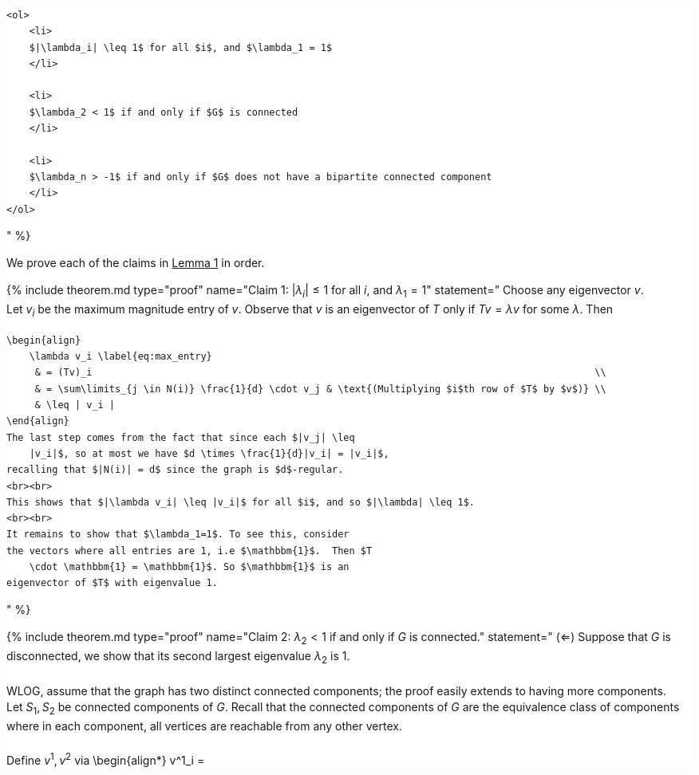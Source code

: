     <ol>
        <li>
        $|\lambda_i| \leq 1$ for all $i$, and $\lambda_1 = 1$
        </li>

        <li>
        $\lambda_2 < 1$ if and only if $G$ is connected
        </li>

        <li>
        $\lambda_n > -1$ if and only if $G$ does not have a bipartite connected component
        </li>
    </ol>
  "
%}

We prove each of the claims in [Lemma 1](#lemma-1) in order.

{% include theorem.md 
  type="proof"
  name="Claim 1: $|\lambda_i| \leq 1$ for all $i$, and $\lambda_1 = 1$"
  statement="
    Choose any eigenvector $v$.
    <br>
    Let $v_i$ be the maximum magnitude entry of $v$.  Observe that $v$
    is an eigenvector of $T$ only if $Tv = \lambda
        v$ for some $\lambda$.  Then

    \begin{align}
        \lambda v_i \label{eq:max_entry}
         & = (Tv)_i                                                                                        \\
         & = \sum\limits_{j \in N(i)} \frac{1}{d} \cdot v_j & \text{(Multiplying $i$th row of $T$ by $v$)} \\
         & \leq | v_i |
    \end{align}
    The last step comes from the fact that since each $|v_j| \leq
        |v_i|$, so at most we have $d \times \frac{1}{d}|v_i| = |v_i|$,
    recalling that $|N(i)| = d$ since the graph is $d$-regular.
    <br><br>
    This shows that $|\lambda v_i| \leq |v_i|$ for all $i$, and so $|\lambda| \leq 1$.
    <br><br>
    It remains to show that $\lambda_1=1$. To see this, consider
    the vectors where all entries are 1, i.e $\mathbbm{1}$.  Then $T
        \cdot \mathbbm{1} = \mathbbm{1}$. So $\mathbbm{1}$ is an
    eigenvector of $T$ with eigenvalue 1.
  "
%}

{% include theorem.md 
  type="proof"
  name="Claim 2: $\lambda_2 < 1$ if and only if $G$ is connected."
  statement="
    $(\Longleftarrow)$ Suppose that $G$ is disconnected, we show that its second largest eigenvalue $\lambda_2$ is 1.
    <br><br>
    WLOG, assume that the graph has two distinct connected components; the proof
    easily extends to having more components.
    <br>
    Let $S_1, S_2$ be connected components of $G$. Recall that the
    connected components of $G$ are the equivalence class of components where
    in each component, all vertices are reachable from any other vertex.
    <br><br>
    Define $v^1, v^2$ via
    \begin{align*}
        v^1_i =